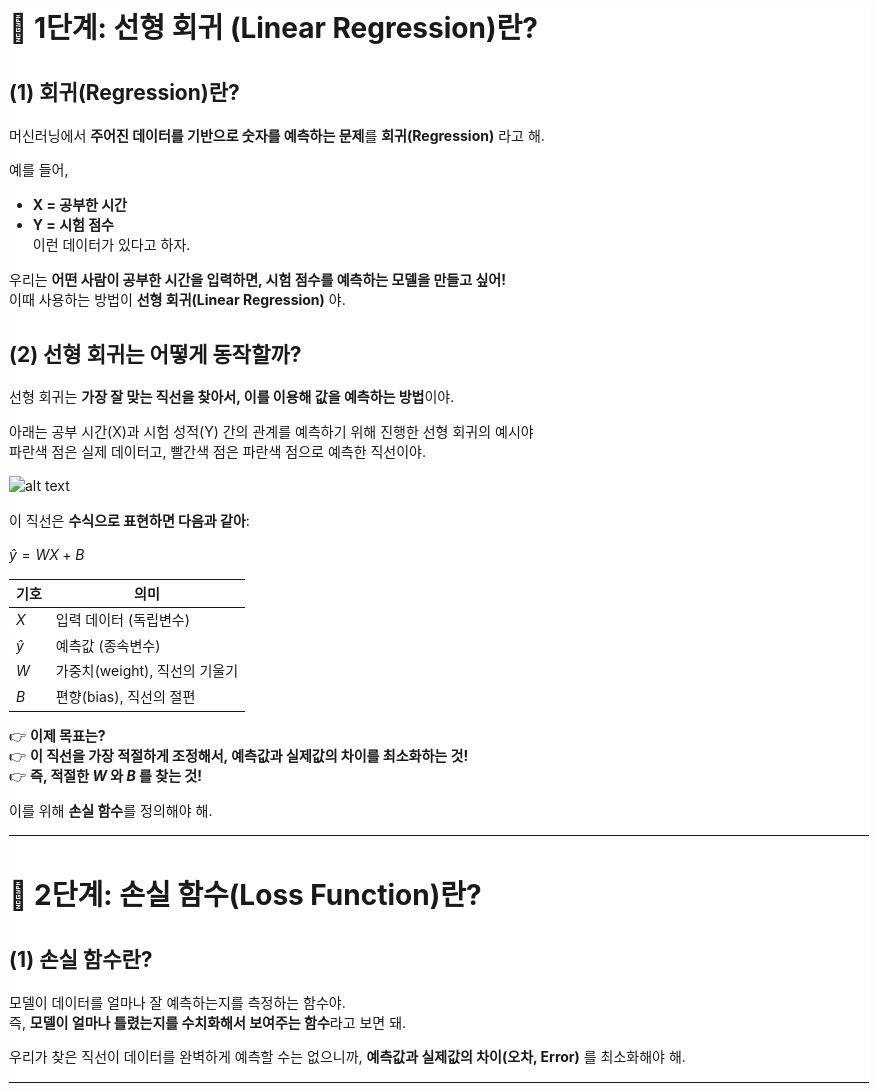 # 📌 1단계: 선형 회귀 (Linear Regression)란?

## (1) 회귀(Regression)란?
머신러닝에서 **주어진 데이터를 기반으로 숫자를 예측하는 문제**를 **회귀(Regression)** 라고 해.

예를 들어,  
- **X = 공부한 시간**  
- **Y = 시험 점수**  
이런 데이터가 있다고 하자.  

우리는 **어떤 사람이 공부한 시간을 입력하면, 시험 점수를 예측하는 모델을 만들고 싶어!**  
이때 사용하는 방법이 **선형 회귀(Linear Regression)** 야.

## (2) 선형 회귀는 어떻게 동작할까?
선형 회귀는 **가장 잘 맞는 직선을 찾아서, 이를 이용해 값을 예측하는 방법**이야.

아래는 공부 시간(X)과 시험 성적(Y) 간의 관계를 예측하기 위해 진행한 선형 회귀의 예시야  
파란색 점은 실제 데이터고, 빨간색 점은 파란색 점으로 예측한 직선이야. 

![alt text](image.png)

이 직선은 **수식으로 표현하면 다음과 같아**:


$\hat{y} = WX + B$


|기호|의미|
|---|---|
|$X$|입력 데이터 (독립변수)|
|$\hat{y}$|예측값 (종속변수)|
|$W$|가중치(weight), 직선의 기울기|
|$B$|편향(bias), 직선의 절편|

👉 **이제 목표는?**  
👉 **이 직선을 가장 적절하게 조정해서, 예측값과 실제값의 차이를 최소화하는 것!**  
👉 **즉, 적절한 $W$ 와 $B$ 를 찾는 것!**  

이를 위해 **손실 함수**를 정의해야 해.

---

# 📌 2단계: 손실 함수(Loss Function)란?

## (1) 손실 함수란?
모델이 데이터를 얼마나 잘 예측하는지를 측정하는 함수야.  
즉, **모델이 얼마나 틀렸는지를 수치화해서 보여주는 함수**라고 보면 돼.

우리가 찾은 직선이 데이터를 완벽하게 예측할 수는 없으니까, **예측값과 실제값의 차이(오차, Error)** 를 최소화해야 해.

---